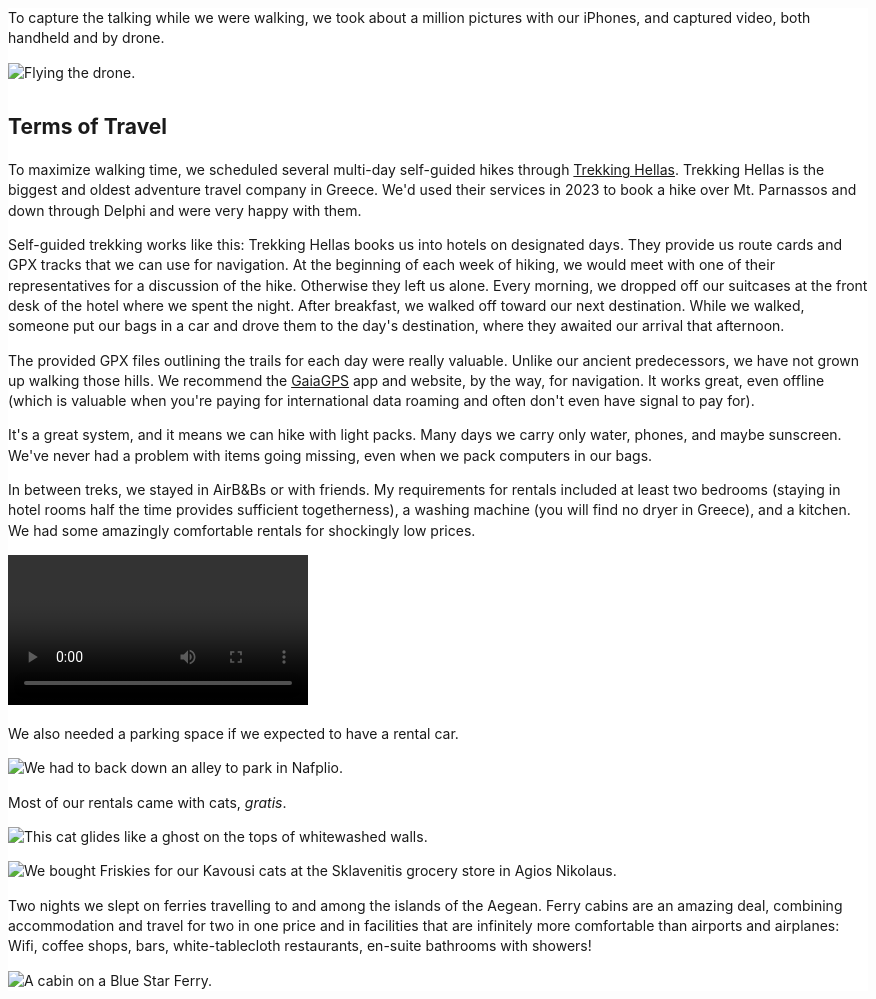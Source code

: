 To capture the talking while we were walking, we took about a million pictures with our iPhones, and captured video, both handheld and by drone.

![Flying the drone.](images/kavousi_overview_drone.jpg)

## Terms of Travel

To maximize walking time, we scheduled several multi-day self-guided hikes through [Trekking Hellas](https://trekking.gr/en). Trekking Hellas is the biggest and oldest adventure travel company in Greece. We'd used their services in 2023 to book a hike over Mt. Parnassos and down through Delphi and were very happy with them.

Self-guided trekking works like this: Trekking Hellas books us into hotels on designated days. They provide us route cards and GPX tracks that we can use for navigation. At the beginning of each week of hiking, we would meet with one of their representatives for a discussion of the hike. Otherwise they left us alone. Every morning, we dropped off our suitcases at the front desk of the hotel where we spent the night. After breakfast, we walked off toward our next destination. While we walked, someone put our bags in a car and drove them to the day's destination, where they awaited our arrival that afternoon.

The provided GPX files outlining the trails for each day were really valuable. Unlike our ancient predecessors, we have not grown up walking those hills. We recommend the [GaiaGPS](https://www.gaiagps.com/map/?loc=8.0/22.3310/37.3876) app and website, by the way, for navigation. It works great, even offline (which is valuable when you're paying for international data roaming and often don't even have signal to pay for).

It's a great system, and it means we can hike with light packs. Many days we carry only water, phones, and maybe sunscreen. We've never had a problem with items going missing, even when we pack computers in our bags.

In between treks, we stayed in AirB&Bs or with friends. My requirements for rentals included at least two bedrooms (staying in hotel rooms half the time provides sufficient togetherness), a washing machine (you will find no dryer in Greece), and a kitchen. We had some amazingly comfortable rentals for shockingly low prices.

![Clothes dry fast in the wind, but you want to grab them before the rain starts.](images/Kamena_laundry_drying_IMG_1997-480.mov)

We also needed a parking space if we expected to have a rental car.

![We had to back down an alley to park in Nafplio.](images/Nafplio_parking_space_IMG_2430.jpg)

Most of our rentals came with cats, *gratis*.

![This cat glides like a ghost on the tops of whitewashed walls.](images/Santorini_house_cat_IMG_3158.jpg)

![We bought Friskies for our Kavousi cats at the Sklavenitis grocery store in Agios Nikolaus.](images/Kavousi_Amy_cat_2.jpg)

Two nights we slept on ferries travelling to and among the islands of the Aegean. Ferry cabins are an amazing deal, combining accommodation and travel for two in one price and in facilities that are infinitely more comfortable than airports and airplanes: Wifi, coffee shops, bars, white-tablecloth restaurants, en-suite bathrooms with showers! 

![A cabin on a Blue Star Ferry.](images/blue-star-ferries-cabin.jpg)
